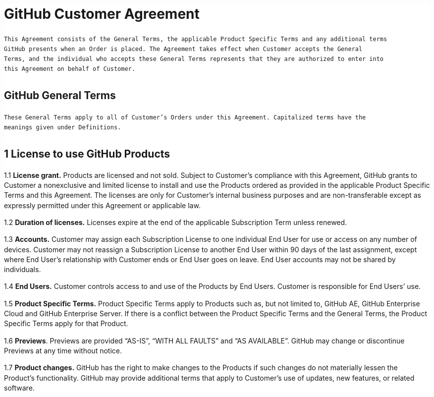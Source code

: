 # GitHub Customer Agreement

```
This Agreement consists of the General Terms, the applicable Product Specific Terms and any additional terms
GitHub presents when an Order is placed. The Agreement takes effect when Customer accepts the General
Terms, and the individual who accepts these General Terms represents that they are authorized to enter into
this Agreement on behalf of Customer.
```
## GitHub General Terms

```
These General Terms apply to all of Customer’s Orders under this Agreement. Capitalized terms have the
meanings given under Definitions.
```
## 1 License to use GitHub Products

1.1 **License grant.** Products are licensed and not sold. Subject to Customer’s compliance with this
Agreement, GitHub grants to Customer a nonexclusive and limited license to install and use the
Products ordered as provided in the applicable Product Specific Terms and this Agreement. The licenses
are only for Customer’s internal business purposes and are non-transferable except as expressly
permitted under this Agreement or applicable law.

1.2 **Duration of licenses.** Licenses expire at the end of the applicable Subscription Term unless renewed.

1.3 **Accounts.** Customer may assign each Subscription License to one individual End User for use or access
on any number of devices. Customer may not reassign a Subscription License to another End User
within 90 days of the last assignment, except where End User’s relationship with Customer ends or End
User goes on leave. End User accounts may not be shared by individuals.

1.4 **End Users.** Customer controls access to and use of the Products by End Users. Customer is responsible
for End Users’ use.

1.5 **Product Specific Terms.** Product Specific Terms apply to Products such as, but not limited to, GitHub AE,
GitHub Enterprise Cloud and GitHub Enterprise Server. If there is a conflict between the Product
Specific Terms and the General Terms, the Product Specific Terms apply for that Product.

1.6 **Previews**. Previews are provided “AS-IS”, “WITH ALL FAULTS” and “AS AVAILABLE”. GitHub may change
or discontinue Previews at any time without notice.

1.7 **Product changes.** GitHub has the right to make changes to the Products if such changes do not
materially lessen the Product’s functionality. GitHub may provide additional terms that apply to
Customer’s use of updates, new features, or related software.
